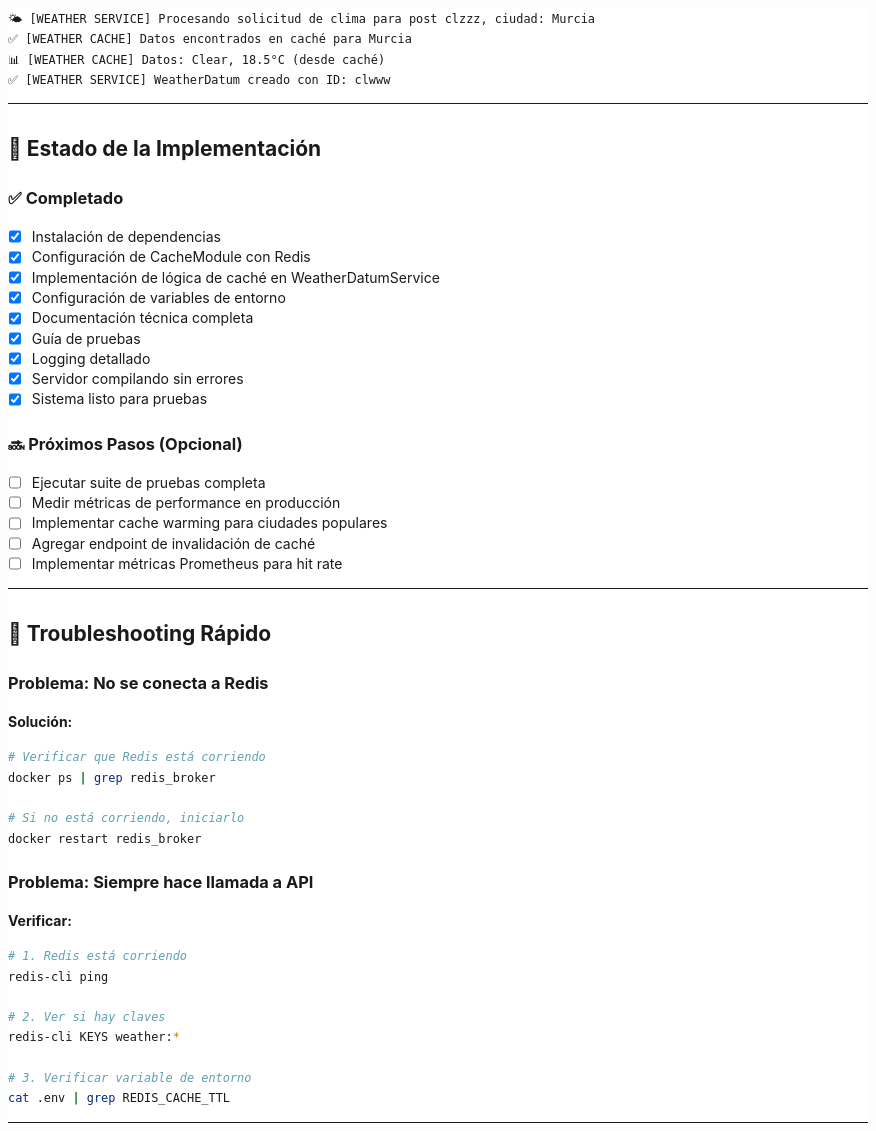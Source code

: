 ```
🌤️ [WEATHER SERVICE] Procesando solicitud de clima para post clzzz, ciudad: Murcia
✅ [WEATHER CACHE] Datos encontrados en caché para Murcia
📊 [WEATHER CACHE] Datos: Clear, 18.5°C (desde caché)
✅ [WEATHER SERVICE] WeatherDatum creado con ID: clwww
```

---

## 🎯 Estado de la Implementación

### ✅ Completado

- [x] Instalación de dependencias
- [x] Configuración de CacheModule con Redis
- [x] Implementación de lógica de caché en WeatherDatumService
- [x] Configuración de variables de entorno
- [x] Documentación técnica completa
- [x] Guía de pruebas
- [x] Logging detallado
- [x] Servidor compilando sin errores
- [x] Sistema listo para pruebas

### 🔜 Próximos Pasos (Opcional)

- [ ] Ejecutar suite de pruebas completa
- [ ] Medir métricas de performance en producción
- [ ] Implementar cache warming para ciudades populares
- [ ] Agregar endpoint de invalidación de caché
- [ ] Implementar métricas Prometheus para hit rate

---

## 🐛 Troubleshooting Rápido

### Problema: No se conecta a Redis

**Solución:**
```bash
# Verificar que Redis está corriendo
docker ps | grep redis_broker

# Si no está corriendo, iniciarlo
docker restart redis_broker
```

### Problema: Siempre hace llamada a API

**Verificar:**
```bash
# 1. Redis está corriendo
redis-cli ping

# 2. Ver si hay claves
redis-cli KEYS weather:*

# 3. Verificar variable de entorno
cat .env | grep REDIS_CACHE_TTL
```

---